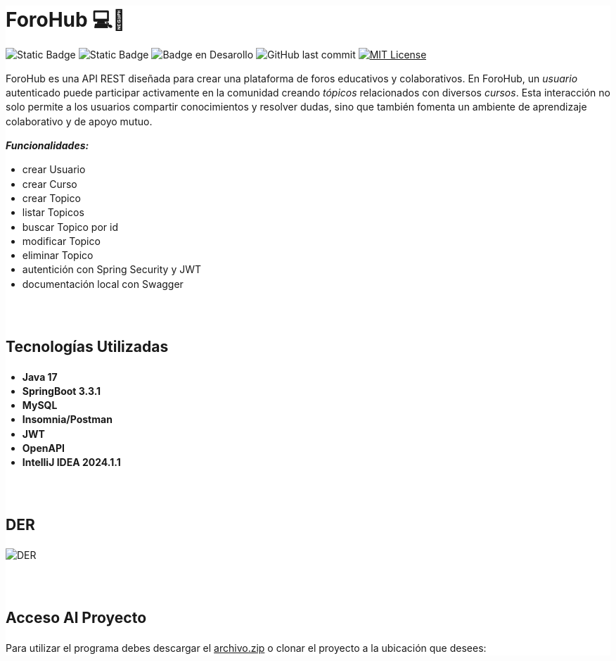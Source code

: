 

# ForoHub 💻💬




![Static Badge](https://img.shields.io/badge/java-17-green)
![Static Badge](https://img.shields.io/badge/springboot-v3.2.5-green)
![Badge en Desarollo](https://img.shields.io/badge/status-EN%20DESARROLLO-blue)
![GitHub last commit](https://img.shields.io/github/last-commit/diego-vilca/Foro-Hub)
[![MIT License](https://img.shields.io/badge/license-MIT-blue.svg)](https://choosealicense.com/licenses/mit/)

ForoHub es una API REST diseñada para crear una plataforma de foros educativos y colaborativos. En ForoHub, un *usuario* autenticado puede participar activamente en la comunidad creando *tópicos* relacionados con diversos *cursos*. Esta interacción no solo permite a los usuarios compartir conocimientos y resolver dudas, sino que también fomenta un ambiente de aprendizaje colaborativo y de apoyo mutuo.

***Funcionalidades:***
- crear Usuario
- crear Curso
- crear Topico
- listar Topicos
- buscar Topico por id
- modificar Topico
- eliminar Topico 
- autentición con Spring Security y JWT
- documentación local con Swagger
  
</br>

## Tecnologías Utilizadas
- **Java 17**
- **SpringBoot 3.3.1**
- **MySQL**
- **Insomnia/Postman**
- **JWT**
- **OpenAPI**
- **IntelliJ IDEA 2024.1.1**

</br>

## DER
![DER](https://github.com/user-attachments/assets/1fcaaca9-0d37-44b0-92f8-f5fa34584a35)

</br>

## Acceso Al Proyecto
Para utilizar el programa debes descargar el [archivo.zip](https://github.com/diego-vilca/Foro-Hub/tree/main/foro) o clonar el proyecto a la ubicación que desees:
